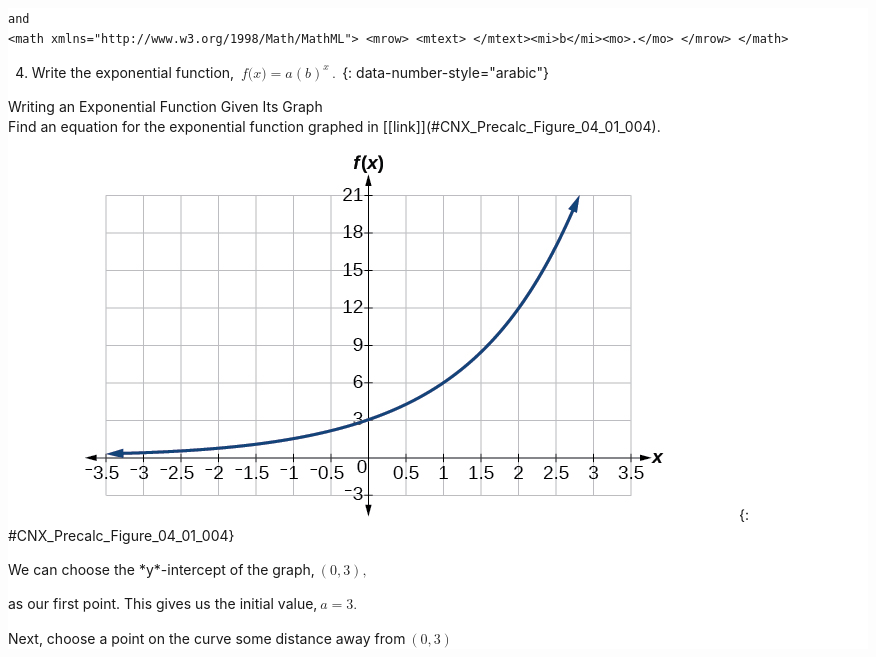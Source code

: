     and
    <math xmlns="http://www.w3.org/1998/Math/MathML"> <mrow> <mtext> </mtext><mi>b</mi><mo>.</mo> </mrow> </math>

4.  Write the exponential function,
    <math xmlns="http://www.w3.org/1998/Math/MathML"> <mrow> <mtext> </mtext><mi>f</mi><mo stretchy="false">(</mo><mi>x</mi><mo stretchy="false">)</mo><mo>=</mo><mi>a</mi><msup> <mrow> <mrow><mo>(</mo> <mi>b</mi> <mo>)</mo></mrow> </mrow> <mi>x</mi> </msup> <mo>.</mo> </mrow> </math>
{: data-number-style="arabic"}

</div>

<div data-type="example" class="example" id="Example_04_01_06">
<div data-type="exercise" class="exercise">
<div data-type="problem" class="problem" markdown="1">
<div data-type="title">
Writing an Exponential Function Given Its Graph
</div>
Find an equation for the exponential function graphed in [[link]](#CNX_Precalc_Figure_04_01_004).

![Graph of an increasing exponential function with notable points at (0, 3) and (2, 12).](../resources/CNX_Precalc_Figure_04_01_004.jpg){: #CNX_Precalc_Figure_04_01_004}


</div>
<div data-type="solution" class="solution" markdown="1">
We can choose the *y*-intercept of the graph,<math xmlns="http://www.w3.org/1998/Math/MathML"> <mrow> <mtext> </mtext><mrow><mo>(</mo> <mrow> <mn>0</mn><mo>,</mo><mn>3</mn> </mrow> <mo>)</mo></mrow><mo>,</mo> </mrow> </math>

 as our first point. This gives us the initial value,<math xmlns="http://www.w3.org/1998/Math/MathML"> <mrow> <mtext> </mtext><mi>a</mi><mo>=</mo><mn>3.</mn><mtext> </mtext> </mrow> </math>

Next, choose a point on the curve some distance away from<math xmlns="http://www.w3.org/1998/Math/MathML"> <mrow> <mtext> </mtext><mrow><mo>(</mo> <mrow> <mn>0</mn><mo>,</mo><mn>3</mn> </mrow> <mo>)</mo></mrow><mtext> </mtext> </mrow> </math>
